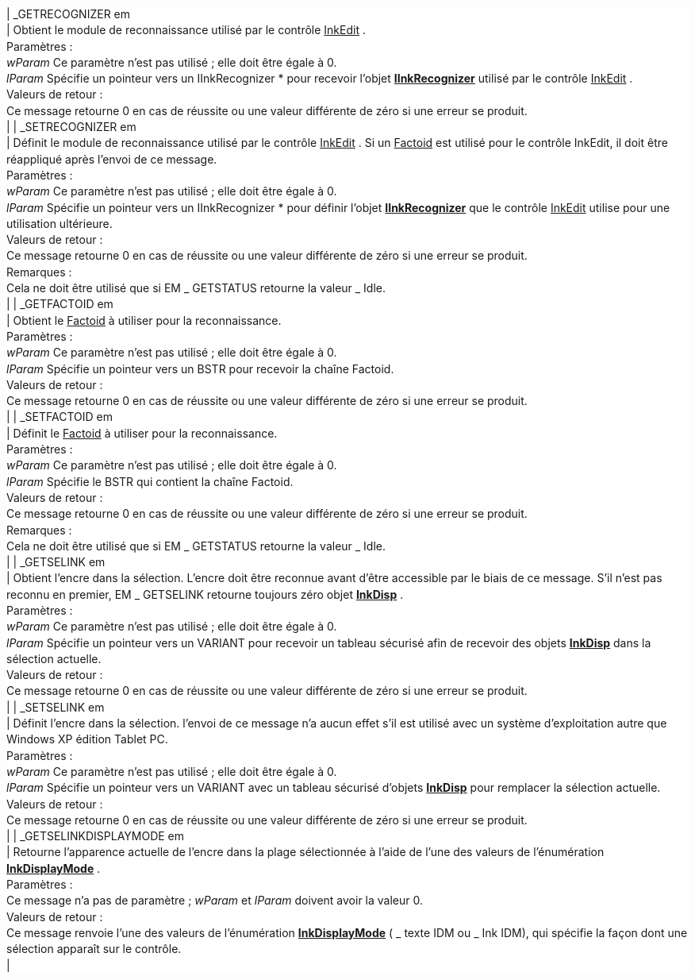 | \_GETRECOGNIZER em<br/>        | Obtient le module de reconnaissance utilisé par le contrôle [InkEdit](inkedit-control-reference.md) .<br/> Paramètres :<br/>*wParam* Ce paramètre n’est pas utilisé ; elle doit être égale à 0.<br/>*lParam* Spécifie un pointeur vers un IInkRecognizer \* pour recevoir l’objet [**IInkRecognizer**](/windows/desktop/api/msinkaut/nn-msinkaut-iinkrecognizer) utilisé par le contrôle [InkEdit](inkedit-control-reference.md) .<br/> Valeurs de retour :<br/> Ce message retourne 0 en cas de réussite ou une valeur différente de zéro si une erreur se produit.<br/>                                                                                                                                                                                                                                   |
| \_SETRECOGNIZER em<br/>        | Définit le module de reconnaissance utilisé par le contrôle [InkEdit](inkedit-control-reference.md) . Si un [Factoid](factoid-constants.md) est utilisé pour le contrôle InkEdit, il doit être réappliqué après l’envoi de ce message.<br/> Paramètres :<br/>*wParam* Ce paramètre n’est pas utilisé ; elle doit être égale à 0.<br/>*lParam* Spécifie un pointeur vers un IInkRecognizer \* pour définir l’objet [**IInkRecognizer**](/windows/desktop/api/msinkaut/nn-msinkaut-iinkrecognizer) que le contrôle [InkEdit](inkedit-control-reference.md) utilise pour une utilisation ultérieure.<br/> Valeurs de retour :<br/> Ce message retourne 0 en cas de réussite ou une valeur différente de zéro si une erreur se produit.<br/> Remarques :<br/> Cela ne doit être utilisé que si EM \_ GETSTATUS retourne la valeur \_ Idle.<br/> |
| \_GETFACTOID em<br/>           | Obtient le [Factoid](factoid-constants.md) à utiliser pour la reconnaissance.<br/> Paramètres :<br/>*wParam* Ce paramètre n’est pas utilisé ; elle doit être égale à 0.<br/>*lParam* Spécifie un pointeur vers un BSTR pour recevoir la chaîne Factoid.<br/> Valeurs de retour :<br/> Ce message retourne 0 en cas de réussite ou une valeur différente de zéro si une erreur se produit.<br/>                                                                                                                                                                                                                                                                                                                                                                  |
| \_SETFACTOID em<br/>           | Définit le [Factoid](factoid-constants.md) à utiliser pour la reconnaissance.<br/> Paramètres :<br/>*wParam* Ce paramètre n’est pas utilisé ; elle doit être égale à 0.<br/>*lParam* Spécifie le BSTR qui contient la chaîne Factoid.<br/> Valeurs de retour :<br/> Ce message retourne 0 en cas de réussite ou une valeur différente de zéro si une erreur se produit.<br/> Remarques :<br/> Cela ne doit être utilisé que si EM \_ GETSTATUS retourne la valeur \_ Idle.<br/>                                                                                                                                                                                                                                                                          |
| \_GETSELINK em<br/>            | Obtient l’encre dans la sélection. L’encre doit être reconnue avant d’être accessible par le biais de ce message. S’il n’est pas reconnu en premier, EM \_ GETSELINK retourne toujours zéro objet [**InkDisp**](inkdisp-class.md) .<br/> Paramètres :<br/>*wParam* Ce paramètre n’est pas utilisé ; elle doit être égale à 0.<br/>*lParam* Spécifie un pointeur vers un VARIANT pour recevoir un tableau sécurisé afin de recevoir des objets [**InkDisp**](inkdisp-class.md) dans la sélection actuelle.<br/> Valeurs de retour :<br/> Ce message retourne 0 en cas de réussite ou une valeur différente de zéro si une erreur se produit.<br/>                                                                                                                                     |
| \_SETSELINK em<br/>            | Définit l’encre dans la sélection. l’envoi de ce message n’a aucun effet s’il est utilisé avec un système d’exploitation autre que Windows XP édition Tablet PC.<br/> Paramètres :<br/>*wParam* Ce paramètre n’est pas utilisé ; elle doit être égale à 0.<br/>*lParam* Spécifie un pointeur vers un VARIANT avec un tableau sécurisé d’objets [**InkDisp**](inkdisp-class.md) pour remplacer la sélection actuelle.<br/> Valeurs de retour :<br/> Ce message retourne 0 en cas de réussite ou une valeur différente de zéro si une erreur se produit.<br/>                                                                                                                                                                                                     |
| \_GETSELINKDISPLAYMODE em<br/> | Retourne l’apparence actuelle de l’encre dans la plage sélectionnée à l’aide de l’une des valeurs de l’énumération [**InkDisplayMode**](/windows/desktop/api/inked/ne-inked-inkdisplaymode) .<br/> Paramètres :<br/> Ce message n’a pas de paramètre ; *wParam* et *lParam* doivent avoir la valeur 0.<br/> Valeurs de retour :<br/> Ce message renvoie l’une des valeurs de l’énumération [**InkDisplayMode**](/windows/desktop/api/inked/ne-inked-inkdisplaymode) ( \_ texte IDM ou \_ Ink IDM), qui spécifie la façon dont une sélection apparaît sur le contrôle.<br/>                                                                                                                                                                                                                           |
